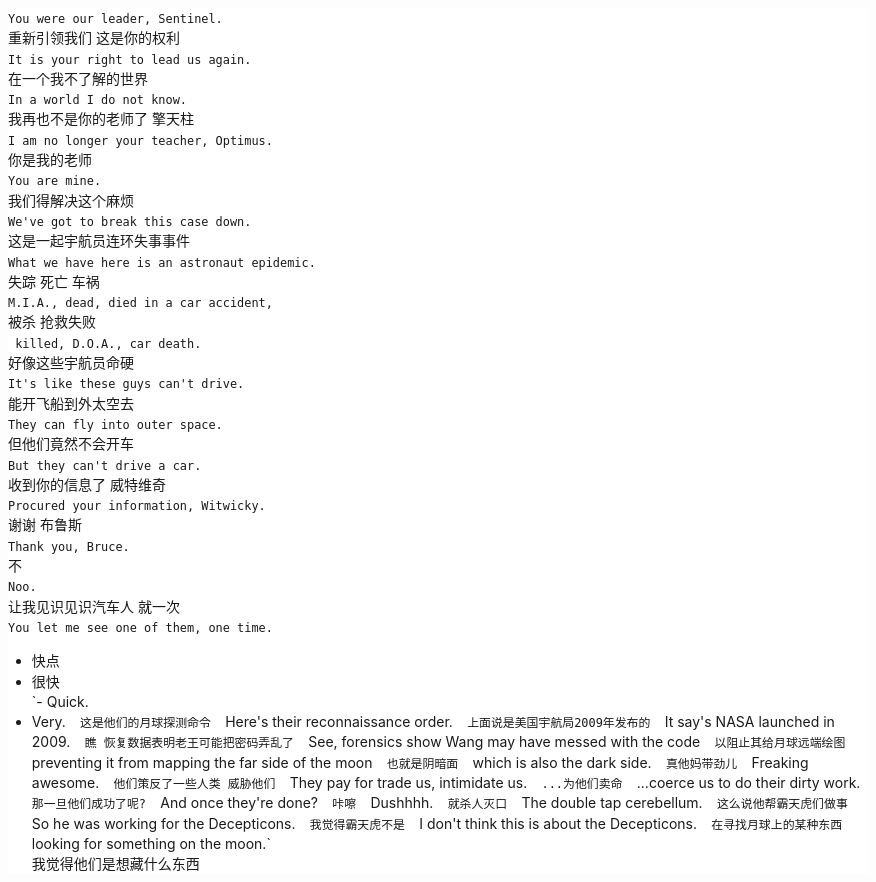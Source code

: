 `You were our leader, Sentinel.`  
重新引领我们 这是你的权利  
`It is your right to lead us again.`  
在一个我不了解的世界  
`In a world I do not know.`  
我再也不是你的老师了 擎天柱  
`I am no longer your teacher, Optimus.`  
你是我的老师  
`You are mine.`  
我们得解决这个麻烦  
`We've got to break this case down.`  
这是一起宇航员连环失事事件  
`What we have here is an astronaut epidemic.`  
失踪 死亡 车祸  
`M.I.A., dead, died in a car accident,`  
被杀 抢救失败  
` killed, D.O.A., car death.`  
好像这些宇航员命硬  
`It's like these guys can't drive.`  
能开飞船到外太空去  
`They can fly into outer space.`  
但他们竟然不会开车  
`But they can't drive a car.`  
收到你的信息了 威特维奇  
`Procured your information, Witwicky.`  
谢谢 布鲁斯  
`Thank you, Bruce.`  
不  
`Noo.`  
让我见识见识汽车人 就一次  
`You let me see one of them, one time.`  
- 快点  
- 很快  
`- Quick.  
- Very.`  
这是他们的月球探测命令  
`Here's their reconnaissance order.`  
上面说是美国宇航局2009年发布的  
`It say's NASA launched in 2009.`  
瞧 恢复数据表明老王可能把密码弄乱了  
`See, forensics show Wang may have messed with the code`  
以阻止其给月球远端绘图  
`preventing it from mapping the far side of the moon`  
也就是阴暗面  
`which is also the dark side.`  
真他妈带劲儿  
`Freaking awesome.`  
他们策反了一些人类 威胁他们  
`They pay for trade us, intimidate us.`  
...为他们卖命  
`...coerce us to do their dirty work.`  
那一旦他们成功了呢?  
`And once they're done?`  
咔嚓  
`Dushhhh.`  
就杀人灭口  
`The double tap cerebellum.`  
这么说他帮霸天虎们做事  
`So he was working for the Decepticons.`  
我觉得霸天虎不是  
`I don't think this is about the Decepticons.`  
在寻找月球上的某种东西  
`looking for something on the moon.`  
我觉得他们是想藏什么东西  